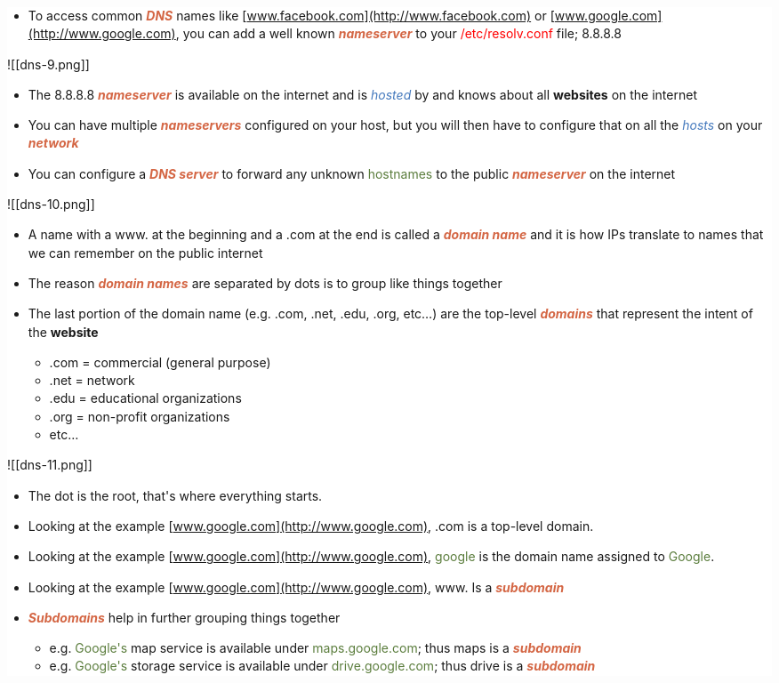 - To access common <b><i><span style="color:#d46644">DNS</span></i></b> names like [www.facebook.com](http://www.facebook.com) or [www.google.com](http://www.google.com), you can add a well known <b><i><span style="color:#d46644">nameserver</span></i></b> to your <span style="color:red">/etc/resolv.conf</span> file; 8.8.8.8

![[dns-9.png]]

- The 8.8.8.8 <b><i><span style="color:#d46644">nameserver</span></i></b> is available on the internet and is <i><span style="color:#477bbe">hosted</span></i> by and knows about all **websites** on the internet

- You can have multiple <b><i><span style="color:#d46644">nameservers</span></i></b> configured on your host, but you will then have to configure that on all the <i><span style="color:#477bbe">hosts</span></i> on your <b><i><span style="color:#d46644">network</span></i></b>

- You can configure a <b><i><span style="color:#d46644">DNS server</span></i></b> to forward any unknown <span style="color:#5c7e3e">hostnames</span> to the public <b><i><span style="color:#d46644">nameserver</span></i></b> on the internet

![[dns-10.png]]

- A name with a www. at the beginning and a .com at the end is called a <b><i><span style="color:#d46644">domain name</span></i></b> and it is how IPs translate to names that we can remember on the public internet

- The reason <b><i><span style="color:#d46644">domain names</span></i></b> are separated by dots is to group like things together

- The last portion of the domain name (e.g. .com, .net, .edu, .org, etc…) are the top-level <b><i><span style="color:#d46644">domains</span></i></b> that represent the intent of the **website**
	- .com = commercial (general purpose)
	- .net = network
	- .edu = educational organizations
	- .org = non-profit organizations
	- etc…

![[dns-11.png]]

- The dot is the root, that's where everything starts.

- Looking at the example [www.google.com](http://www.google.com), .com is a top-level domain.

- Looking at the example [www.google.com](http://www.google.com), <span style="color:#5c7e3e">google</span> is the domain name assigned to <span style="color:#5c7e3e">Google</span>.

- Looking at the example [www.google.com](http://www.google.com), www. Is a <b><i><span style="color:#d46644">subdomain</span></i></b>

- <b><i><span style="color:#d46644">Subdomains</span></i></b> help in further grouping things together
	- e.g. <span style="color:#5c7e3e">Google's</span> map service is available under <span style="color:#5c7e3e">maps.google.com</span>; thus maps is a <b><i><span style="color:#d46644">subdomain</span></i></b>
	- e.g. <span style="color:#5c7e3e">Google's</span> storage service is available under <span style="color:#5c7e3e">drive.google.com</span>; thus drive is a <b><i><span style="color:#d46644">subdomain</span></i></b>
